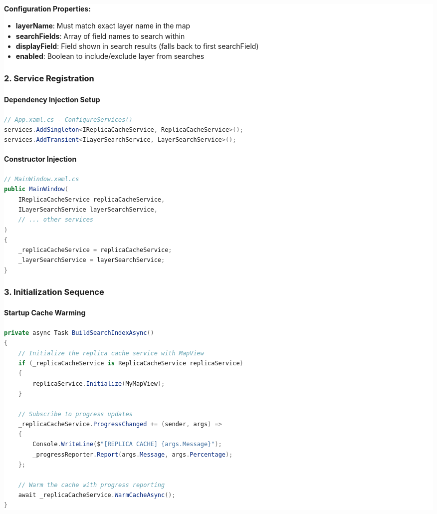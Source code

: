 **Configuration Properties:**
- **layerName**: Must match exact layer name in the map
- **searchFields**: Array of field names to search within
- **displayField**: Field shown in search results (falls back to first searchField)
- **enabled**: Boolean to include/exclude layer from searches

### **2. Service Registration**

#### **Dependency Injection Setup**
```csharp
// App.xaml.cs - ConfigureServices()
services.AddSingleton<IReplicaCacheService, ReplicaCacheService>();
services.AddTransient<ILayerSearchService, LayerSearchService>();
```

#### **Constructor Injection**
```csharp
// MainWindow.xaml.cs
public MainWindow(
    IReplicaCacheService replicaCacheService,
    ILayerSearchService layerSearchService,
    // ... other services
)
{
    _replicaCacheService = replicaCacheService;
    _layerSearchService = layerSearchService;
}
```

### **3. Initialization Sequence**

#### **Startup Cache Warming**
```csharp
private async Task BuildSearchIndexAsync()
{
    // Initialize the replica cache service with MapView
    if (_replicaCacheService is ReplicaCacheService replicaService)
    {
        replicaService.Initialize(MyMapView);
    }
    
    // Subscribe to progress updates
    _replicaCacheService.ProgressChanged += (sender, args) =>
    {
        Console.WriteLine($"[REPLICA CACHE] {args.Message}");
        _progressReporter.Report(args.Message, args.Percentage);
    };
    
    // Warm the cache with progress reporting
    await _replicaCacheService.WarmCacheAsync();
}
```
